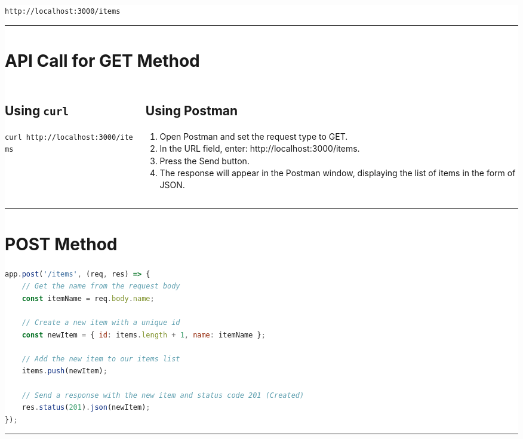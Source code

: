 ```bash
http://localhost:3000/items
```

</div>
</div>


---

# API Call for **GET** Method 

<div class="columns">
<div>
    
## Using `curl`

```bash
curl http://localhost:3000/items
```

</div>
<div>
    
## Using Postman

1. Open Postman and set the request type to GET.
2. In the URL field, enter: http://localhost:3000/items.
3. Press the Send button. 
4. The response will appear in the Postman window, displaying the list of items in the form of JSON.

</div>
</div>

---

# **POST** Method

```javascript
app.post('/items', (req, res) => {
    // Get the name from the request body
    const itemName = req.body.name;

    // Create a new item with a unique id
    const newItem = { id: items.length + 1, name: itemName };

    // Add the new item to our items list
    items.push(newItem);

    // Send a response with the new item and status code 201 (Created)
    res.status(201).json(newItem);
});

```
---
